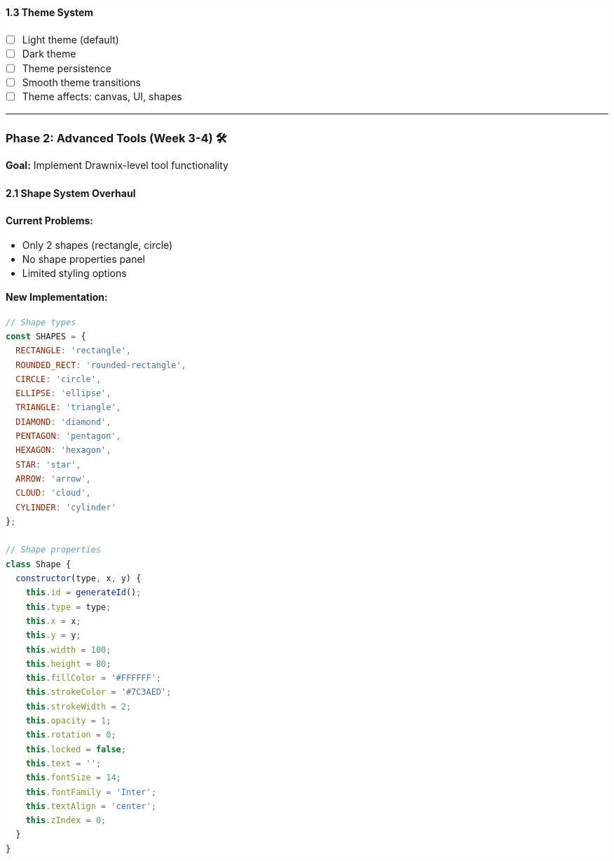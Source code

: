 #### **1.3 Theme System**
- [ ] Light theme (default)
- [ ] Dark theme
- [ ] Theme persistence
- [ ] Smooth theme transitions
- [ ] Theme affects: canvas, UI, shapes

---

### **Phase 2: Advanced Tools (Week 3-4)** 🛠️
**Goal:** Implement Drawnix-level tool functionality

#### **2.1 Shape System Overhaul**
**Current Problems:**
- Only 2 shapes (rectangle, circle)
- No shape properties panel
- Limited styling options

**New Implementation:**
```javascript
// Shape types
const SHAPES = {
  RECTANGLE: 'rectangle',
  ROUNDED_RECT: 'rounded-rectangle',
  CIRCLE: 'circle',
  ELLIPSE: 'ellipse',
  TRIANGLE: 'triangle',
  DIAMOND: 'diamond',
  PENTAGON: 'pentagon',
  HEXAGON: 'hexagon',
  STAR: 'star',
  ARROW: 'arrow',
  CLOUD: 'cloud',
  CYLINDER: 'cylinder'
};

// Shape properties
class Shape {
  constructor(type, x, y) {
    this.id = generateId();
    this.type = type;
    this.x = x;
    this.y = y;
    this.width = 100;
    this.height = 80;
    this.fillColor = '#FFFFFF';
    this.strokeColor = '#7C3AED';
    this.strokeWidth = 2;
    this.opacity = 1;
    this.rotation = 0;
    this.locked = false;
    this.text = '';
    this.fontSize = 14;
    this.fontFamily = 'Inter';
    this.textAlign = 'center';
    this.zIndex = 0;
  }
}
```
